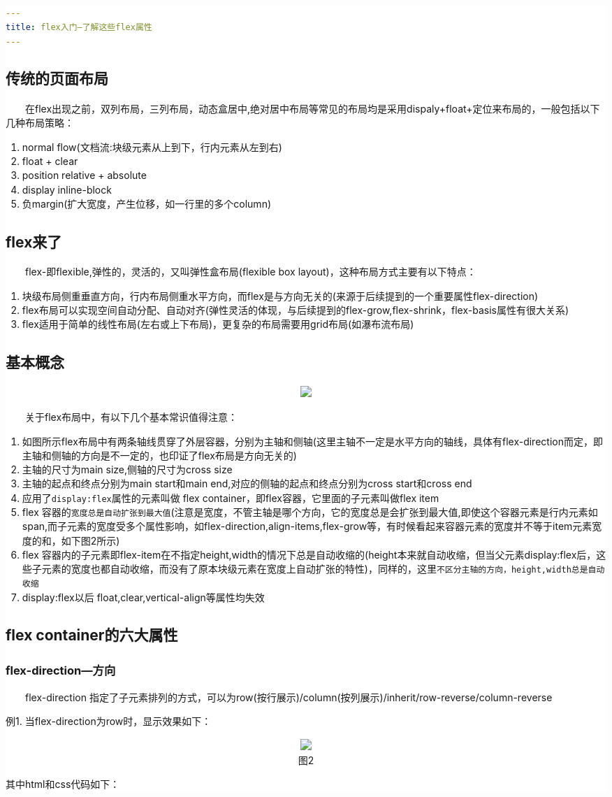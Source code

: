 ```yaml
---
title: flex入门—了解这些flex属性
---
```


## 传统的页面布局

&emsp;&emsp;在flex出现之前，双列布局，三列布局，动态盒居中,绝对居中布局等常见的布局均是采用dispaly+float+定位来布局的，一般包括以下几种布局策略：

1. normal flow(文档流:块级元素从上到下，行内元素从左到右)
2. float + clear
3. position relative + absolute
4. display inline-block
5. 负margin(扩大宽度，产生位移，如一行里的多个column)

## flex来了

&emsp;&emsp;flex-即flexible,弹性的，灵活的，又叫弹性盒布局(flexible box layout)，这种布局方式主要有以下特点：

1. 块级布局侧重垂直方向，行内布局侧重水平方向，而flex是与方向无关的(来源于后续提到的一个重要属性flex-direction)
2. flex布局可以实现空间自动分配、自动对齐(弹性灵活的体现，与后续提到的flex-grow,flex-shrink，flex-basis属性有很大关系)
3. flex适用于简单的线性布局(左右或上下布局)，更复杂的布局需要用grid布局(如瀑布流布局)
## 基本概念
<div align="center"><image src="http://p4a8bakov.bkt.clouddn.com/flex0.png"></div>

&emsp;&emsp;关于flex布局中，有以下几个基本常识值得注意：

1. 如图所示flex布局中有两条轴线贯穿了外层容器，分别为主轴和侧轴(这里主轴不一定是水平方向的轴线，具体有flex-direction而定，即主轴和侧轴的方向是不一定的，也印证了flex布局是方向无关的)
2. 主轴的尺寸为main size,侧轴的尺寸为cross size
3. 主轴的起点和终点分别为main start和main end,对应的侧轴的起点和终点分别为cross start和cross end
4. 应用了`display:flex`属性的元素叫做 flex container，即flex容器，它里面的子元素叫做flex item
5. flex 容器的`宽度总是自动扩张到最大值`(注意是宽度，不管主轴是哪个方向，它的宽度总是会扩张到最大值,即使这个容器元素是行内元素如span,而子元素的宽度受多个属性影响，如flex-direction,align-items,flex-grow等，有时候看起来容器元素的宽度并不等于item元素宽度的和，如下图2所示)
6. flex 容器内的子元素即flex-item在不指定height,width的情况下总是自动收缩的(height本来就自动收缩，但当父元素display:flex后，这些子元素的宽度也都自动收缩，而没有了原本块级元素在宽度上自动扩张的特性)，同样的，这里`不区分主轴的方向，height,width总是自动收缩`
7. display:flex以后 float,clear,vertical-align等属性均失效


## flex container的六大属性

### flex-direction—方向

&emsp;&emsp;flex-direction 指定了子元素排列的方式，可以为row(按行展示)/column(按列展示)/inherit/row-reverse/column-reverse

例1. 当flex-direction为row时，显示效果如下：

<div align="center"><image src="http://p4a8bakov.bkt.clouddn.com/image/css/2018/05/25flex2.png" /></div>
<div align="center">图2</div>

其中html和css代码如下：
